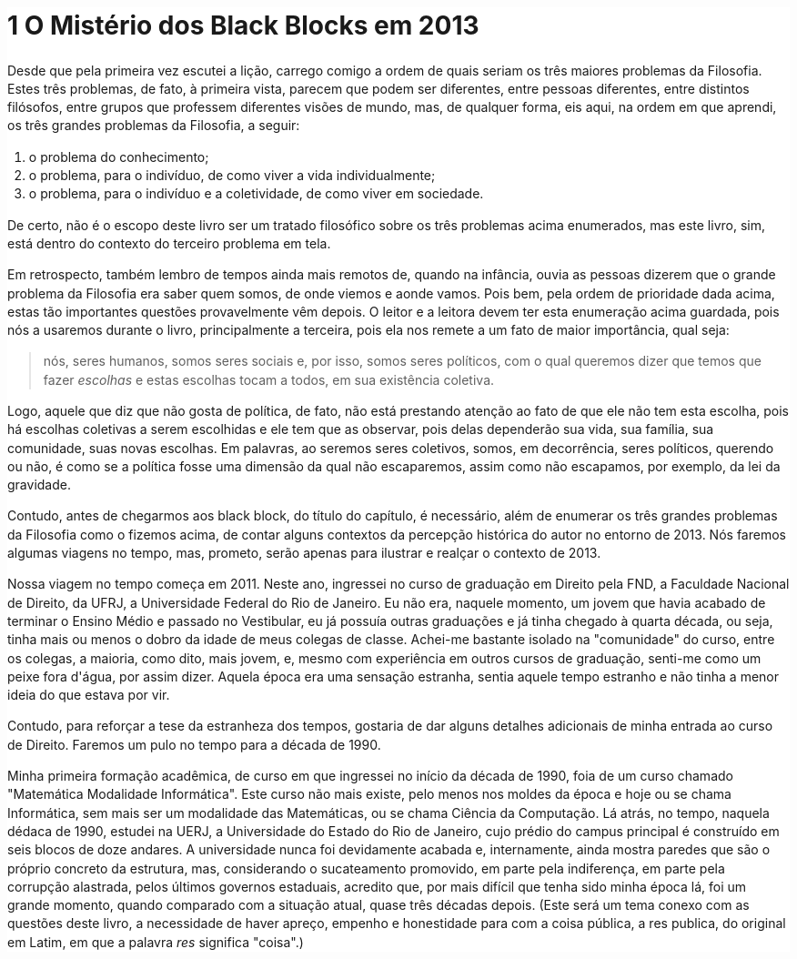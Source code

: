 # 1  O Mistério dos Black Blocks em 2013


Desde que pela primeira vez escutei a lição, carrego comigo a ordem de quais seriam os três maiores problemas da Filosofia. Estes três problemas, de fato, à primeira vista, parecem que podem ser diferentes, entre pessoas diferentes, entre distintos filósofos, entre grupos que professem diferentes visões de mundo, mas, de qualquer forma, eis aqui, na ordem em que aprendi, os três grandes problemas da Filosofia, a seguir:

1. o problema do conhecimento;
2. o problema, para o indivíduo, de como viver a vida individualmente;
3. o problema, para o indivíduo e a coletividade, de como viver em sociedade.

De certo, não é o escopo deste livro ser um tratado filosófico sobre os três problemas acima enumerados, mas este livro, sim, está dentro do contexto do terceiro problema em tela.

Em retrospecto, também lembro de tempos ainda mais remotos de, quando na infância, ouvia as pessoas dizerem que o grande problema da Filosofia era saber quem somos, de onde viemos e aonde vamos. Pois bem, pela ordem de prioridade dada acima, estas tão importantes questões provavelmente vêm depois. O leitor e a leitora devem ter esta enumeração acima guardada, pois nós a usaremos durante o livro, principalmente a terceira, pois ela nos remete a um fato de maior importância, qual seja:

> nós, seres humanos, somos seres sociais e, por isso, somos seres políticos, com o qual queremos dizer que temos que fazer *escolhas* e estas escolhas tocam a todos, em sua existência coletiva. 

Logo, aquele que diz que não gosta de política, de fato, não está prestando atenção ao fato de que ele não tem esta escolha, pois há escolhas coletivas a serem escolhidas e ele tem que as observar, pois delas dependerão sua vida, sua família, sua comunidade, suas novas escolhas. Em palavras, ao seremos seres coletivos, somos, em decorrência, seres políticos, querendo ou não, é como se a política fosse uma dimensão da qual não escaparemos, assim como não escapamos, por exemplo, da lei da gravidade.

Contudo, antes de chegarmos aos black block, do título do capítulo, é necessário, além de enumerar os três grandes problemas da Filosofia como o fizemos acima, de contar alguns contextos da percepção histórica do autor no entorno de 2013.  Nós faremos algumas viagens no tempo, mas, prometo, serão apenas para ilustrar e realçar o contexto de 2013.

Nossa viagem no tempo começa em 2011. Neste ano, ingressei no curso de graduação em Direito pela FND, a Faculdade Nacional de Direito, da UFRJ, a Universidade Federal do Rio de Janeiro. Eu não era, naquele momento, um jovem que havia acabado de terminar o Ensino Médio e passado no Vestibular, eu já possuía outras graduações e já tinha chegado à quarta década, ou seja, tinha mais ou menos o dobro da idade de meus colegas de classe. Achei-me bastante isolado na "comunidade" do curso, entre os colegas, a maioria, como dito, mais jovem, e, mesmo com experiência em outros cursos de graduação, senti-me como um peixe fora d'água, por assim dizer. Aquela época era uma sensação estranha, sentia aquele tempo estranho e não tinha a menor ideia do que estava por vir.

Contudo, para reforçar a tese da estranheza dos tempos, gostaria de dar alguns detalhes adicionais de minha entrada ao curso de Direito. Faremos um pulo no tempo para a década de 1990.

Minha primeira formação acadêmica, de curso em que ingressei no início da década de 1990, foia de um curso chamado "Matemática Modalidade Informática". Este curso não mais existe, pelo menos nos moldes da época e hoje ou se chama Informática, sem mais ser um modalidade das Matemáticas, ou se chama Ciência da Computação. Lá atrás, no tempo, naquela dédaca de 1990, estudei na UERJ, a Universidade do Estado do Rio de Janeiro, cujo prédio do campus principal é construído em seis blocos de doze andares.  A universidade nunca foi devidamente acabada e, internamente, ainda mostra paredes que são o próprio concreto da estrutura, mas, considerando o sucateamento promovido, em parte pela indiferença, em parte pela corrupção alastrada, pelos últimos governos estaduais, acredito que, por mais difícil que tenha sido minha época lá, foi um grande momento, quando comparado com a situação atual, quase três décadas depois. (Este será um tema conexo com as questões deste livro, a necessidade de haver apreço, empenho e honestidade para com a coisa pública, a res publica, do original em Latim, em que a palavra *res* significa "coisa".)
